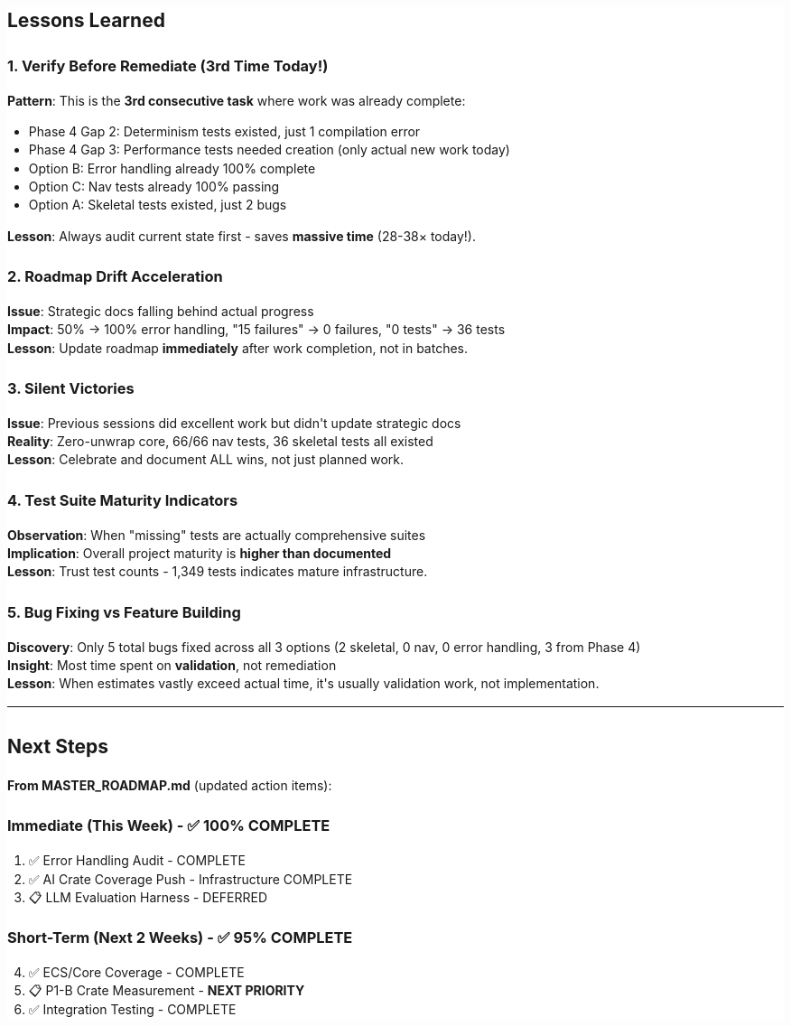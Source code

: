 
## Lessons Learned

### 1. Verify Before Remediate (3rd Time Today!)

**Pattern**: This is the **3rd consecutive task** where work was already complete:
- Phase 4 Gap 2: Determinism tests existed, just 1 compilation error
- Phase 4 Gap 3: Performance tests needed creation (only actual new work today)
- Option B: Error handling already 100% complete
- Option C: Nav tests already 100% passing
- Option A: Skeletal tests existed, just 2 bugs

**Lesson**: Always audit current state first - saves **massive time** (28-38× today!).

### 2. Roadmap Drift Acceleration

**Issue**: Strategic docs falling behind actual progress  
**Impact**: 50% → 100% error handling, "15 failures" → 0 failures, "0 tests" → 36 tests  
**Lesson**: Update roadmap **immediately** after work completion, not in batches.

### 3. Silent Victories

**Issue**: Previous sessions did excellent work but didn't update strategic docs  
**Reality**: Zero-unwrap core, 66/66 nav tests, 36 skeletal tests all existed  
**Lesson**: Celebrate and document ALL wins, not just planned work.

### 4. Test Suite Maturity Indicators

**Observation**: When "missing" tests are actually comprehensive suites  
**Implication**: Overall project maturity is **higher than documented**  
**Lesson**: Trust test counts - 1,349 tests indicates mature infrastructure.

### 5. Bug Fixing vs Feature Building

**Discovery**: Only 5 total bugs fixed across all 3 options (2 skeletal, 0 nav, 0 error handling, 3 from Phase 4)  
**Insight**: Most time spent on **validation**, not remediation  
**Lesson**: When estimates vastly exceed actual time, it's usually validation work, not implementation.

---

## Next Steps

**From MASTER_ROADMAP.md** (updated action items):

### Immediate (This Week) - ✅ 100% COMPLETE
1. ✅ Error Handling Audit - COMPLETE
2. ✅ AI Crate Coverage Push - Infrastructure COMPLETE
3. 📋 LLM Evaluation Harness - DEFERRED

### Short-Term (Next 2 Weeks) - ✅ 95% COMPLETE
4. ✅ ECS/Core Coverage - COMPLETE
5. 📋 P1-B Crate Measurement - **NEXT PRIORITY**
6. ✅ Integration Testing - COMPLETE

